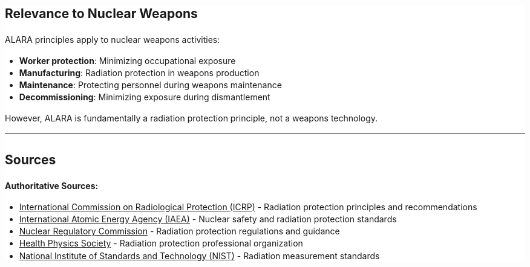 ## Relevance to Nuclear Weapons

ALARA principles apply to nuclear weapons activities:
- **Worker protection**: Minimizing occupational exposure
- **Manufacturing**: Radiation protection in weapons production
- **Maintenance**: Protecting personnel during weapons maintenance
- **Decommissioning**: Minimizing exposure during dismantlement

However, ALARA is fundamentally a radiation protection principle, not a weapons technology.

---

## Sources

**Authoritative Sources:**

- [International Commission on Radiological Protection (ICRP)](https://www.icrp.org) - Radiation protection principles and recommendations
- [International Atomic Energy Agency (IAEA)](https://www.iaea.org) - Nuclear safety and radiation protection standards
- [Nuclear Regulatory Commission](https://www.nrc.gov) - Radiation protection regulations and guidance
- [Health Physics Society](https://www.hps.org) - Radiation protection professional organization
- [National Institute of Standards and Technology (NIST)](https://www.nist.gov) - Radiation measurement standards